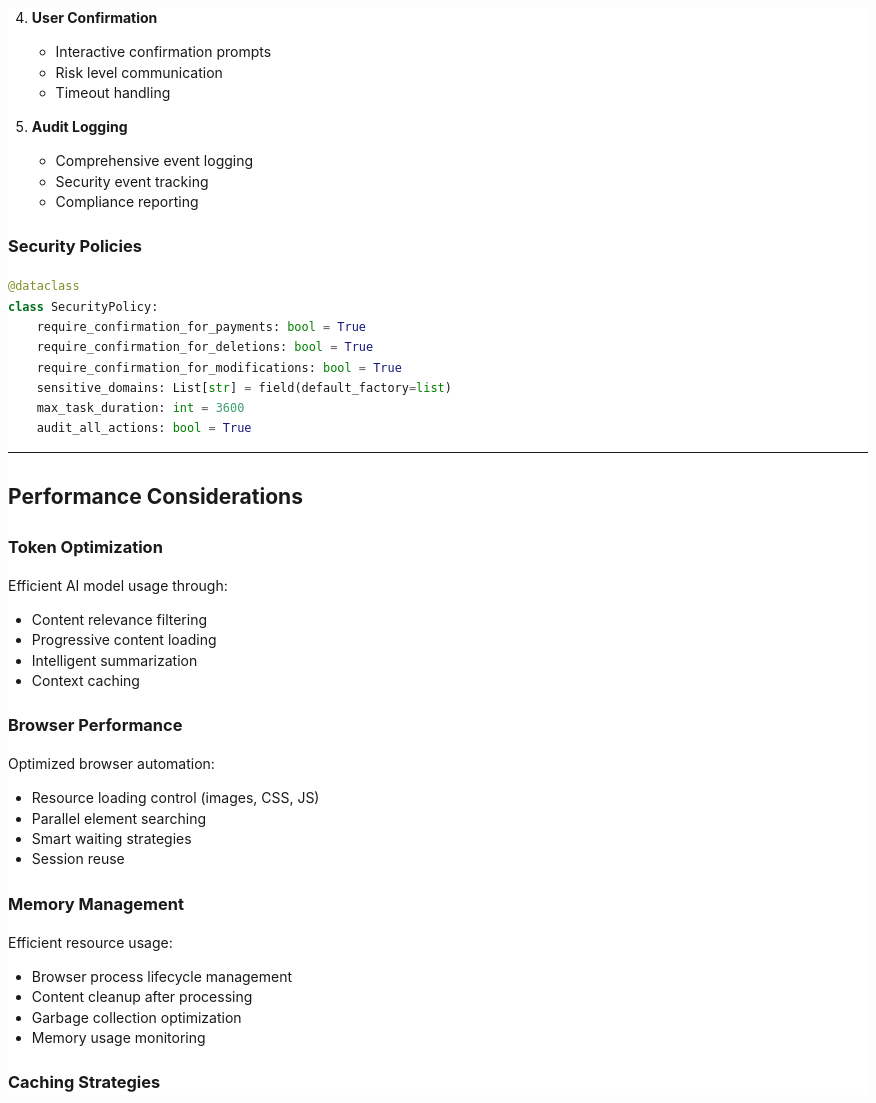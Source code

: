 4. **User Confirmation**
   - Interactive confirmation prompts
   - Risk level communication
   - Timeout handling

5. **Audit Logging**
   - Comprehensive event logging
   - Security event tracking
   - Compliance reporting

### Security Policies

```python
@dataclass
class SecurityPolicy:
    require_confirmation_for_payments: bool = True
    require_confirmation_for_deletions: bool = True
    require_confirmation_for_modifications: bool = True
    sensitive_domains: List[str] = field(default_factory=list)
    max_task_duration: int = 3600
    audit_all_actions: bool = True
```

---

## Performance Considerations

### Token Optimization

Efficient AI model usage through:
- Content relevance filtering
- Progressive content loading
- Intelligent summarization
- Context caching

### Browser Performance

Optimized browser automation:
- Resource loading control (images, CSS, JS)
- Parallel element searching
- Smart waiting strategies
- Session reuse

### Memory Management

Efficient resource usage:
- Browser process lifecycle management
- Content cleanup after processing
- Garbage collection optimization
- Memory usage monitoring

### Caching Strategies

